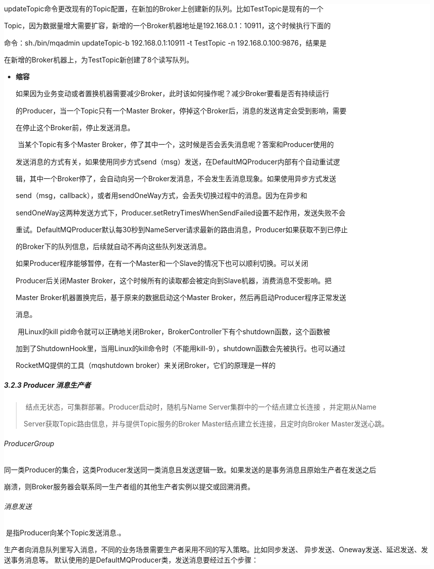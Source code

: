   updateTopic命令更改现有的Topic配置，在新加的Broker上创建新的队列。比如TestTopic是现有的一个

  Topic，因为数据量增大需要扩容，新增的一个Broker机器地址是192.168.0.1：10911，这个时候执行下面的

  命令：sh./bin/mqadmin updateTopic-b 192.168.0.1:10911 -t TestTopic -n 192.168.0.100:9876，结果是

  在新增的Broker机器上，为TestTopic新创建了8个读写队列。

- **缩容**

  ​		如果因为业务变动或者置换机器需要减少Broker，此时该如何操作呢？减少Broker要看是否有持续运行

  的Producer，当一个Topic只有一个Master Broker，停掉这个Broker后，消息的发送肯定会受到影响，需要

  在停止这个Broker前，停止发送消息。

  ​		当某个Topic有多个Master Broker，停了其中一个，这时候是否会丢失消息呢？答案和Producer使用的

  发送消息的方式有关，如果使用同步方式send（msg）发送，在DefaultMQProducer内部有个自动重试逻

  辑，其中一个Broker停了，会自动向另一个Broker发消息，不会发生丢消息现象。如果使用异步方式发送

  send（msg，callback），或者用sendOneWay方式，会丢失切换过程中的消息。因为在异步和

  sendOneWay这两种发送方式下，Producer.setRetryTimesWhenSendFailed设置不起作用，发送失败不会

  重试。DefaultMQProducer默认每30秒到NameServer请求最新的路由消息，Producer如果获取不到已停止

  的Broker下的队列信息，后续就自动不再向这些队列发送消息。

  ​		如果Producer程序能够暂停，在有一个Master和一个Slave的情况下也可以顺利切换。可以关闭

  Producer后关闭Master Broker，这个时候所有的读取都会被定向到Slave机器，消费消息不受影响。把

  Master Broker机器置换完后，基于原来的数据启动这个Master Broker，然后再启动Producer程序正常发送

  消息。

  ​		用Linux的kill pid命令就可以正确地关闭Broker，BrokerController下有个shutdown函数，这个函数被

  加到了ShutdownHook里，当用Linux的kill命令时（不能用kill-9），shutdown函数会先被执行。也可以通过

  RocketMQ提供的工具（mqshutdown broker）来关闭Broker，它们的原理是一样的





##### 3.2.3 Producer 消息生产者

> ​			结点无状态，可集群部署。Producer启动时，随机与Name Server集群中的一个结点建立长连接 ，并定期从Name 
>
> Server获取Topic路由信息，并与提供Topic服务的Broker Master结点建立长连接，且定时向Broker Master发送心跳。

######  ProducerGroup

​		同一类Producer的集合，这类Producer发送同一类消息且发送逻辑一致。如果发送的是事务消息且原始生产者在发送之后

崩溃，则Broker服务器会联系同一生产者组的其他生产者实例以提交或回溯消费。

###### 消息发送

​		是指Producer向某个Topic发送消息.。

​		生产者向消息队列里写入消息，不同的业务场景需要生产者采用不同的写入策略。比如同步发送、 异步发送、Oneway发送、延迟发送、发送事务消息等。 默认使用的是DefaultMQProducer类，发送消息要经过五个步骤： 

